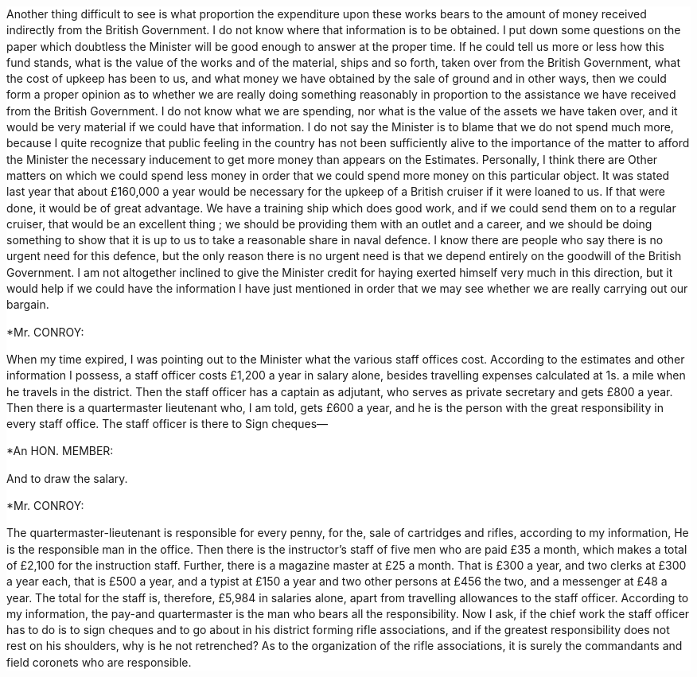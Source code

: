 <p>Another thing difficult to see is what proportion the expenditure upon these works bears to the amount of money received indirectly from the British Government. I do not know where that information is to be obtained. I put down some questions on the paper which doubtless the Minister will be good enough to answer at the proper time. If he could tell us more or less how this fund stands, what is the value of the works and of the material, ships and so forth, taken over from the British Government, what the cost of upkeep has been to us, and what money we have obtained by the sale of ground and in other ways, then we could form a proper opinion as to whether we are really doing something reasonably in proportion to the assistance we have received from the British Government. I do not know what we are spending, nor what is the value of the assets we have taken over, and it would be very material if we could have that information. I do not say the Minister is to blame that we do not spend much more, because I quite recognize that public feeling in the country has not been sufficiently alive to the importance of the matter to afford the Minister the necessary inducement to get more money than appears on the Estimates. Personally, I think there are Other matters on which we could spend less money in order that we could spend more money on this particular object. It was stated last year that about &#x00A3;160,000 a year would be necessary for the upkeep of a British cruiser if it were loaned to us. If that were done, it would be of great advantage. We have a training ship which does good work, and if we could send them on to a regular cruiser, that would be an excellent thing ; we should be providing them with an outlet and a career, and we should be doing something to show that it is up to us to take a reasonable share in naval defence. I know there are people who say there is no urgent need for this defence, but the only reason there is no urgent need is that we depend entirely on the goodwill of the British Government. I am not altogether inclined to give the Minister credit for haying exerted himself very much in this direction, but it would help if we could have the information I have just mentioned in order that we may see whether we are really carrying out our bargain.</p>

</speech>

<speech by="#conroy">

<from>*Mr. <person refersTo="hansard_za">CONROY</person>:</from>

<p>When my time expired, I was pointing out to the Minister what the various staff offices cost. According to the estimates and other information I possess, a staff officer costs &#x00A3;1,200 a year in salary alone, besides travelling expenses calculated at 1s. a mile when he travels in the district. Then the staff officer has a captain as adjutant, who serves as private secretary and gets &#x00A3;800 a year. Then there is a quartermaster lieutenant who, I am told, gets &#x00A3;600 a year, and he is the person with the great responsibility in every staff office. The staff officer is there to Sign cheques&#x2014;</p>

</speech>

<speech by="#hon_member">

<from>*An <person refersTo="hansard_za">HON. MEMBER</person>:</from>

<p>And to draw the salary.</p>

</speech>

<speech by="#conroy">

<from>*Mr. <person refersTo="hansard_za">CONROY</person>:</from>

<p>The quartermaster-lieutenant is responsible for every penny, for the, sale of cartridges and rifles, according to my information, He is the responsible man in the office. Then there is the instructor&#x2019;s staff of five men who are paid &#x00A3;35 a month, which makes a total <span class="col_2907-2908" refersTo="page_0406"/>of &#x00A3;2,100 for the instruction staff. Further, there is a magazine master at &#x00A3;25 a month. That is &#x00A3;300 a year, and two clerks at &#x00A3;300 a year each, that is &#x00A3;500 a year, and a typist at &#x00A3;150 a year and two other persons at &#x00A3;456 the two, and a messenger at &#x00A3;48 a year. The total for the staff is, therefore, &#x00A3;5,984 in salaries alone, apart from travelling allowances to the staff officer. According to my information, the pay-and quartermaster is the man who bears all the responsibility. Now I ask, if the chief work the staff officer has to do is to sign cheques and to go about in his district forming rifle associations, and if the greatest responsibility does not rest on his shoulders, why is he not retrenched&#x003F; As to the organization of the rifle associations, it is surely the commandants and field coronets who are responsible.</p>
